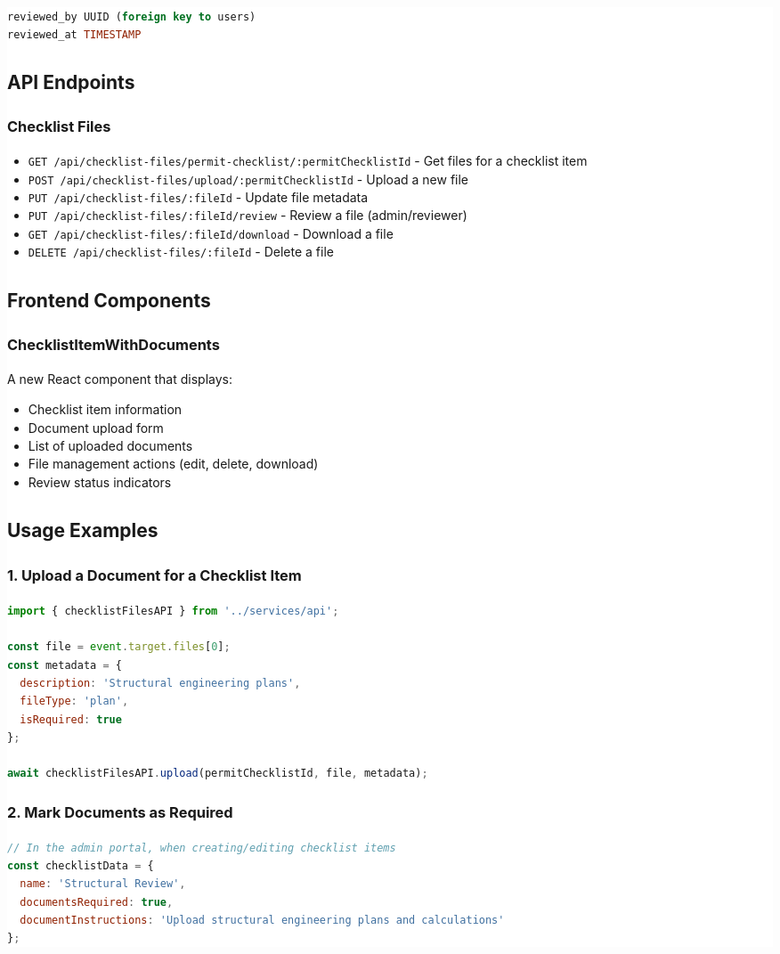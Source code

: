 ```sql
reviewed_by UUID (foreign key to users)
reviewed_at TIMESTAMP
```

## API Endpoints

### Checklist Files
- `GET /api/checklist-files/permit-checklist/:permitChecklistId` - Get files for a checklist item
- `POST /api/checklist-files/upload/:permitChecklistId` - Upload a new file
- `PUT /api/checklist-files/:fileId` - Update file metadata
- `PUT /api/checklist-files/:fileId/review` - Review a file (admin/reviewer)
- `GET /api/checklist-files/:fileId/download` - Download a file
- `DELETE /api/checklist-files/:fileId` - Delete a file

## Frontend Components

### ChecklistItemWithDocuments
A new React component that displays:
- Checklist item information
- Document upload form
- List of uploaded documents
- File management actions (edit, delete, download)
- Review status indicators

## Usage Examples

### 1. Upload a Document for a Checklist Item
```javascript
import { checklistFilesAPI } from '../services/api';

const file = event.target.files[0];
const metadata = {
  description: 'Structural engineering plans',
  fileType: 'plan',
  isRequired: true
};

await checklistFilesAPI.upload(permitChecklistId, file, metadata);
```

### 2. Mark Documents as Required
```javascript
// In the admin portal, when creating/editing checklist items
const checklistData = {
  name: 'Structural Review',
  documentsRequired: true,
  documentInstructions: 'Upload structural engineering plans and calculations'
};
```
